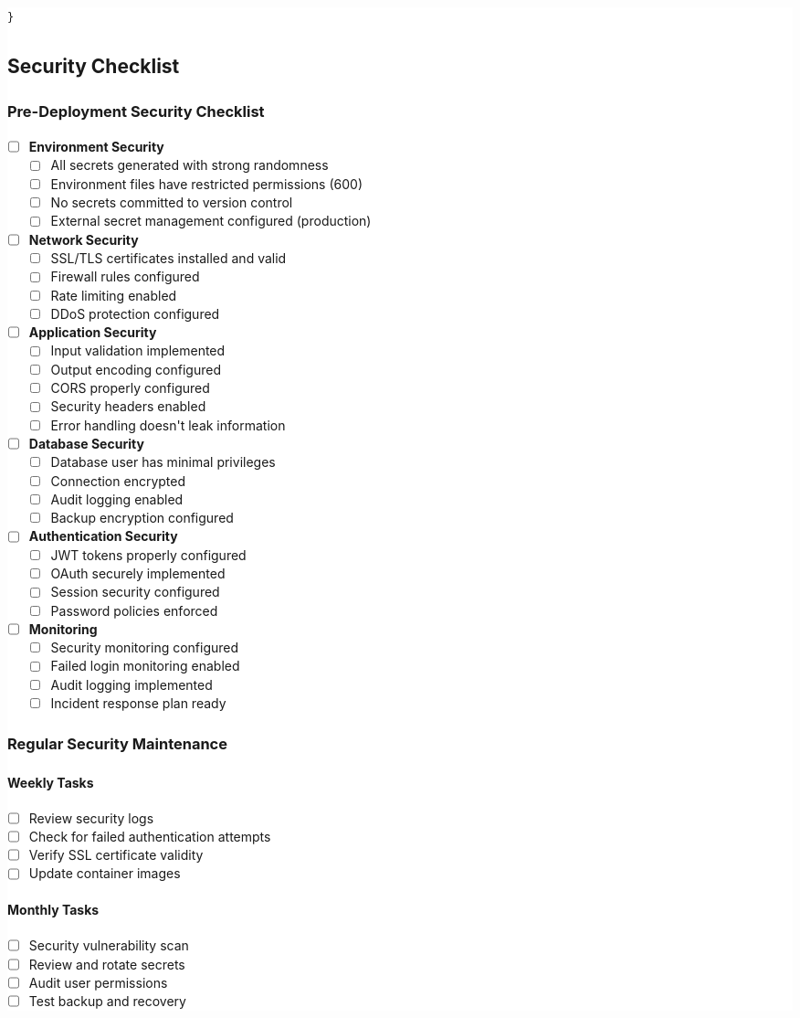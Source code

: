 ```typescript
}
```

## Security Checklist

### Pre-Deployment Security Checklist

- [ ] **Environment Security**
  - [ ] All secrets generated with strong randomness
  - [ ] Environment files have restricted permissions (600)
  - [ ] No secrets committed to version control
  - [ ] External secret management configured (production)

- [ ] **Network Security**
  - [ ] SSL/TLS certificates installed and valid
  - [ ] Firewall rules configured
  - [ ] Rate limiting enabled
  - [ ] DDoS protection configured

- [ ] **Application Security**
  - [ ] Input validation implemented
  - [ ] Output encoding configured
  - [ ] CORS properly configured
  - [ ] Security headers enabled
  - [ ] Error handling doesn't leak information

- [ ] **Database Security**
  - [ ] Database user has minimal privileges
  - [ ] Connection encrypted
  - [ ] Audit logging enabled
  - [ ] Backup encryption configured

- [ ] **Authentication Security**
  - [ ] JWT tokens properly configured
  - [ ] OAuth securely implemented
  - [ ] Session security configured
  - [ ] Password policies enforced

- [ ] **Monitoring**
  - [ ] Security monitoring configured
  - [ ] Failed login monitoring enabled
  - [ ] Audit logging implemented
  - [ ] Incident response plan ready

### Regular Security Maintenance

#### Weekly Tasks
- [ ] Review security logs
- [ ] Check for failed authentication attempts
- [ ] Verify SSL certificate validity
- [ ] Update container images

#### Monthly Tasks
- [ ] Security vulnerability scan
- [ ] Review and rotate secrets
- [ ] Audit user permissions
- [ ] Test backup and recovery
